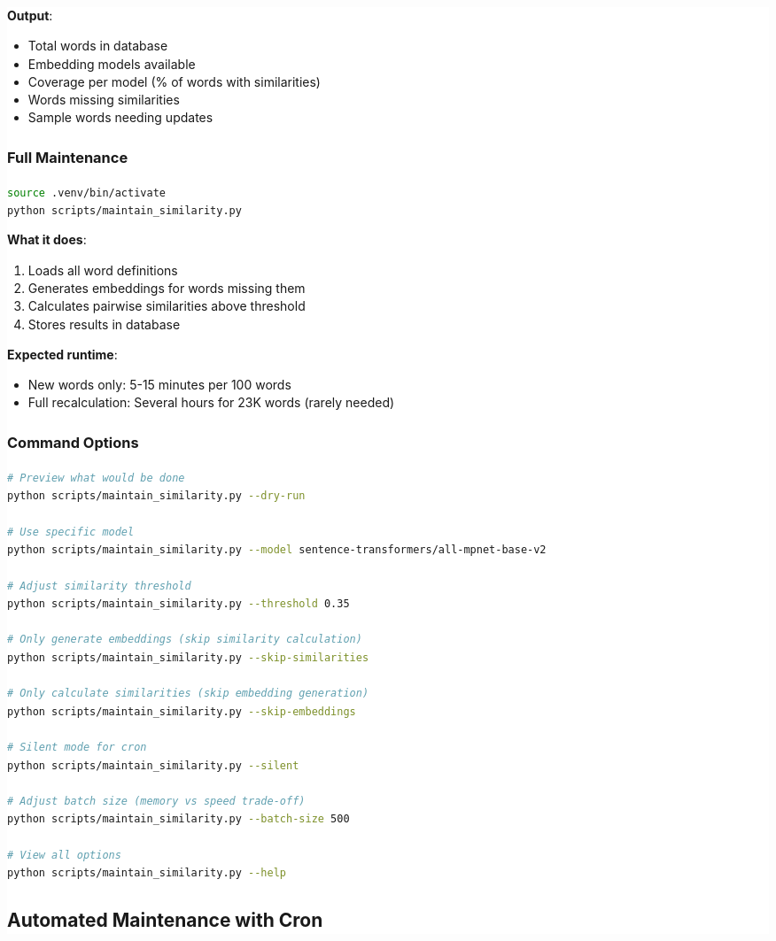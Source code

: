 **Output**:
- Total words in database
- Embedding models available
- Coverage per model (% of words with similarities)
- Words missing similarities
- Sample words needing updates

### Full Maintenance

```bash
source .venv/bin/activate
python scripts/maintain_similarity.py
```

**What it does**:
1. Loads all word definitions
2. Generates embeddings for words missing them
3. Calculates pairwise similarities above threshold
4. Stores results in database

**Expected runtime**:
- New words only: 5-15 minutes per 100 words
- Full recalculation: Several hours for 23K words (rarely needed)

### Command Options

```bash
# Preview what would be done
python scripts/maintain_similarity.py --dry-run

# Use specific model
python scripts/maintain_similarity.py --model sentence-transformers/all-mpnet-base-v2

# Adjust similarity threshold
python scripts/maintain_similarity.py --threshold 0.35

# Only generate embeddings (skip similarity calculation)
python scripts/maintain_similarity.py --skip-similarities

# Only calculate similarities (skip embedding generation)
python scripts/maintain_similarity.py --skip-embeddings

# Silent mode for cron
python scripts/maintain_similarity.py --silent

# Adjust batch size (memory vs speed trade-off)
python scripts/maintain_similarity.py --batch-size 500

# View all options
python scripts/maintain_similarity.py --help
```

## Automated Maintenance with Cron
